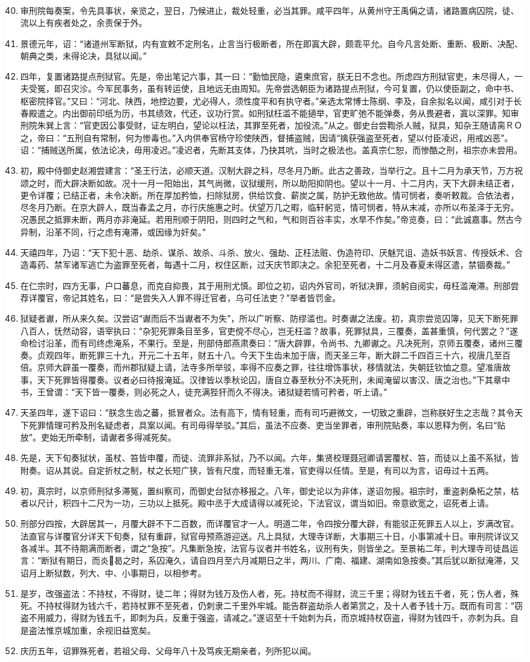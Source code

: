 40. <span id="志第一百五十二_刑法一-40"></span>
审刑院每奏案，令先具事状，亲览之，翌日，乃候进止，裁处轻重，必当其罪。咸平四年，从黄州守王禹偁之请，诸路置病囚院，徒、流以上有疾者处之，余责保于外。

41. <span id="志第一百五十二_刑法一-41"></span>
景德元年，诏：“诸道州军断狱，内有宣敕不定刑名，止言当行极断者，所在即寘大辟，颇乖平允。自今凡言处断、重断、极断、决配、朝典之类，未得论决，具狱以闻。”

42. <span id="志第一百五十二_刑法一-42"></span>
四年，复置诸路提点刑狱官。先是，帝出笔记六事，其一曰：“勤恤民隐，遴柬庶官，朕无日不念也。所虑四方刑狱官吏，未尽得人，一夫受冤，即召灾沴。今军民事务，虽有转运使，且地远无由周知。先帝尝选朝臣为诸路提点刑狱，今可复置，仍以使臣副之，命中书、枢密院择官。”又曰：“河北、陕西，地控边要，尤必得人，须性度平和有执守者。”亲选太常博士陈纲、李及，自余拟名以闻，咸引对于长春殿遣之。内出御前印纸为历，书其绩效，代还，议功行赏。如刑狱枉滥不能擿举，官吏旷弛不能弹奏，务从畏避者，寘以深罪。知审刑院朱巽上言：“官吏因公事受财，证左明白，望论以枉法，其罪至死者，加役流。”从之。御史台尝鞫杀人贼，狱具，知杂王随请脔ＲＯ之，帝曰：“五刑自有常制，何为惨毒也。”入内供奉官杨守珍使陕西，督捕盗贼，因请“擒获强盗至死者，望以付臣凌迟，用戒凶恶”。诏：“捕贼送所属，依法论决，毋用凌迟。”凌迟者，先断其支体，乃抉其吭，当时之极法也。盖真宗仁恕，而惨酷之刑，祖宗亦未尝用。

43. <span id="志第一百五十二_刑法一-43"></span>
初，殿中侍御史赵湘尝建言：“圣王行法，必顺天道。汉制大辟之科，尽冬月乃断。此古之善政，当举行之。且十二月为承天节，万方祝颂之时，而大辟决断如故。况十一月一阳始出，其气尚微，议狱缓刑，所以助阳抑阴也。望以十一月、十二月内，天下大辟未结正者，更令详覆；已结正者，未令决断。所在厚加矜恤，扫除狱房，供给饮食、薪炭之属，防护无致他故。情可悯者，奏听敕裁。合依法者，尽冬月乃断。在京大辟人，既当春孟之月，亦行庆施惠之时。伏望万几之暇，临轩躬览，情可悯者，特从末减，亦所以布圣泽于无穷。况愚民之抵罪未断，两月亦非淹延。若用刑顺于阴阳，则四时之气和，气和则百谷丰实，水旱不作矣。”帝览奏，曰：“此诚嘉事。然古今异制，沿革不同，行之虑有淹滞，或因缘为奸矣。”

44. <span id="志第一百五十二_刑法一-44"></span>
天禧四年，乃诏：“天下犯十恶、劫杀、谋杀、故杀、斗杀、放火、强劫、正枉法赃、伪造符印、厌魅咒诅、造妖书妖言、传授妖术、合造毒药、禁军诸军逃亡为盗罪至死者，每遇十二月，权住区断，过天庆节即决之。余犯至死者，十二月及春夏未得区遣，禁锢奏裁。”

45. <span id="志第一百五十二_刑法一-45"></span>
在仁宗时，四方无事，户口蕃息，而克自抑畏，其于用刑尤慎。即位之初，诏内外官司，听狱决罪，须躬自阅实，毋枉滥淹滞。刑部尝荐详覆官，帝记其姓名，曰：“是尝失入人罪不得迁官者，乌可任法吏？”举者皆罚金。

46. <span id="志第一百五十二_刑法一-46"></span>
狱疑者谳，所从来久矣。汉尝诏“谳而后不当谳者不为失”，所以广听察、防缪滥也。时奏谳之法废。初，真宗尝览囚簿，见天下断死罪八百人，怃然动容，语宰执曰：“杂犯死罪条目至多，官吏傥不尽心，岂无枉滥？故事，死罪狱具，三覆奏，盖甚重慎，何代罢之？”遂命检讨沿革，而有司终虑淹系，不果行。至是，刑部侍郎燕肃奏曰：“唐大辟罪，令尚书、九卿谳之。凡决死刑，京师五覆奏，诸州三覆奏。贞观四年，断死罪三十九，开元二十五年，财五十八。今天下生齿未加于唐，而天圣三年，断大辟二千四百三十六，视唐几至百倍。京师大辟虽一覆奏，而州郡狱疑上请，法寺多所举驳，率得不应奏之罪，往往增饰事状，移情就法，失朝廷钦恤之意。望准唐故事，天下死罪皆得覆奏。议者必曰待报淹延。汉律皆以季秋论囚，唐自立春至秋分不决死刑，未闻淹留以害汉、唐之治也。”下其章中书，王曾谓：“天下皆一覆奏，则必死之人，徒充满狴犴而久不得决。诸狱疑若情可矜者，听上请。”

47. <span id="志第一百五十二_刑法一-47"></span>
天圣四年，遂下诏曰：“朕念生齿之蕃，抵冒者众。法有高下，情有轻重，而有司巧避微文，一切致之重辟，岂称朕好生之志哉？其令天下死罪情理可矜及刑名疑虑者，具案以闻。有司毋得举驳。”其后，虽法不应奏、吏当坐罪者，审刑院贴奏，率以恩释为例，名曰“贴放”。吏始无所牵制，请谳者多得减死矣。

48. <span id="志第一百五十二_刑法一-48"></span>
先是，天下旬奏狱状，虽杖、笞皆申覆，而徒、流罪非系狱，乃不以闻。六年，集贤校理聂冠卿请罢覆杖、笞，而徒以上虽不系狱，皆附奏。诏从其说。自定折杖之制，杖之长短广狭，皆有尺度，而轻重无准，官吏得以任情。至是，有司以为言，诏毋过十五两。

49. <span id="志第一百五十二_刑法一-49"></span>
初，真宗时，以京师刑狱多滞冤，置纠察司，而御史台狱亦移报之。八年，御史论以为非体，遂诏勿报。祖宗时，重盗剥桑柘之禁，枯者以尺计，积四十二尺为一功，三功以上抵死。殿中丞于大成请得以减死论，下法官议，谓当如旧。帝意欲宽之，诏死者上请。

50. <span id="志第一百五十二_刑法一-50"></span>
刑部分四按，大辟居其一，月覆大辟不下二百数，而详覆官才一人。明道二年，令四按分覆大辟，有能驳正死罪五人以上，岁满改官。法直官与详覆官分详天下旬奏，狱有重辟，狱官毋预燕游迎送。凡上具狱，大理寺详断，大事期三十日，小事第减十日。审刑院详议又各减半。其不待期满而断者，谓之“急按”。凡集断急按，法官与议者并书姓名，议刑有失，则皆坐之。至景祐二年，判大理寺司徒昌运言：“断狱有期日，而炎曷之时，系囚淹久，请自四月至六月减期日之半，两川、广南、福建、湖南如急按奏。”其后犹以断狱淹滞，又诏月上断狱数，列大、中、小事期日，以相参考。

51. <span id="志第一百五十二_刑法一-51"></span>
是岁，改强盗法：不持杖，不得财，徒二年；得财为钱万及伤人者，死。持杖而不得财，流三千里；得财为钱五千者，死；伤人者，殊死。不持杖得财为钱六千，若持杖罪不至死者，仍刺隶二千里外牢城。能告群盗劫杀人者第赏之，及十人者予钱十万。既而有司言：“窃盗不用威力，得财为钱五千，即刺为兵，反重于强盗，请减之。”遂诏至十千始刺为兵，而京城持杖窃盗，得财为钱四千，亦刺为兵。自是盗法惟京城加重，余视旧益宽矣。

52. <span id="志第一百五十二_刑法一-52"></span>
庆历五年，诏罪殊死者，若祖父母、父母年八十及笃疾无期亲者，列所犯以闻。

